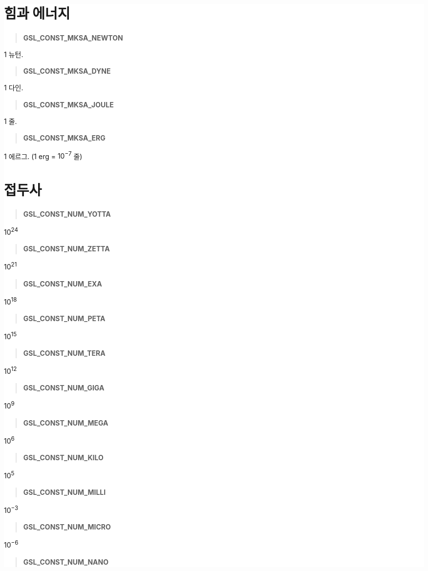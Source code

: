 
# 힘과 에너지
>**GSL_CONST_MKSA_NEWTON**

1 뉴턴.

>**GSL_CONST_MKSA_DYNE**

1 다인.

>**GSL_CONST_MKSA_JOULE**

1 줄.

>**GSL_CONST_MKSA_ERG**

1 에르그. (1 erg = $10^{-7}$ 줄)

# 접두사
>**GSL_CONST_NUM_YOTTA**

$10^{24}$

>**GSL_CONST_NUM_ZETTA**

$10^{21}$

>**GSL_CONST_NUM_EXA**

$10^{18}$

>**GSL_CONST_NUM_PETA**

$10^{15}$

>**GSL_CONST_NUM_TERA**

$10^{12}$

>**GSL_CONST_NUM_GIGA**

$10^{9}$

>**GSL_CONST_NUM_MEGA**

$10^{6}$

>**GSL_CONST_NUM_KILO**

$10^{5}$

>**GSL_CONST_NUM_MILLI**

$10^{-3}$

>**GSL_CONST_NUM_MICRO**

$10^{-6}$

>**GSL_CONST_NUM_NANO**
